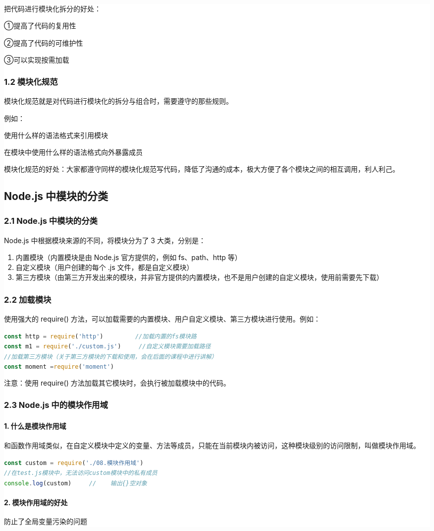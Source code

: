 把代码进行模块化拆分的好处：

①提高了代码的复用性

②提高了代码的可维护性

③可以实现按需加载

### 1.2 模块化规范

模块化规范就是对代码进行模块化的拆分与组合时，需要遵守的那些规则。

例如：

使用什么样的语法格式来引用模块

在模块中使用什么样的语法格式向外暴露成员

模块化规范的好处：大家都遵守同样的模块化规范写代码，降低了沟通的成本，极大方便了各个模块之间的相互调用，利人利己。

## Node.js 中模块的分类

### 2.1 Node.js 中模块的分类

Node.js 中根据模块来源的不同，将模块分为了 3 大类，分别是：

1. 内置模块（内置模块是由 Node.js 官方提供的，例如 fs、path、http 等）
2. 自定义模块（用户创建的每个 .js 文件，都是自定义模块）
3. 第三方模块（由第三方开发出来的模块，并非官方提供的内置模块，也不是用户创建的自定义模块，使用前需要先下载）

### 2.2 加载模块

使用强大的 require() 方法，可以加载需要的内置模块、用户自定义模块、第三方模块进行使用。例如：

```javascript
const http = require('http')         //加载内置的fs模块路
const m1 = require('./custom.js')     //自定义模块需要加载路径
//加载第三方模块（关于第三方模块的下载和使用，会在后面的课程中进行讲解）
const moment =require('moment')
```

注意：使用 require() 方法加载其它模块时，会执行被加载模块中的代码。

### 2.3 Node.js 中的模块作用域

#### 1. 什么是模块作用域

和函数作用域类似，在自定义模块中定义的变量、方法等成员，只能在当前模块内被访问，这种模块级别的访问限制，叫做模块作用域。

```javascript
const custom = require('./08.模块作用域')
//在test.js模块中，无法访问custom模块中的私有成员
console.log(custom)     //    输出{}空对象
```

#### 2. 模块作用域的好处

防止了全局变量污染的问题
